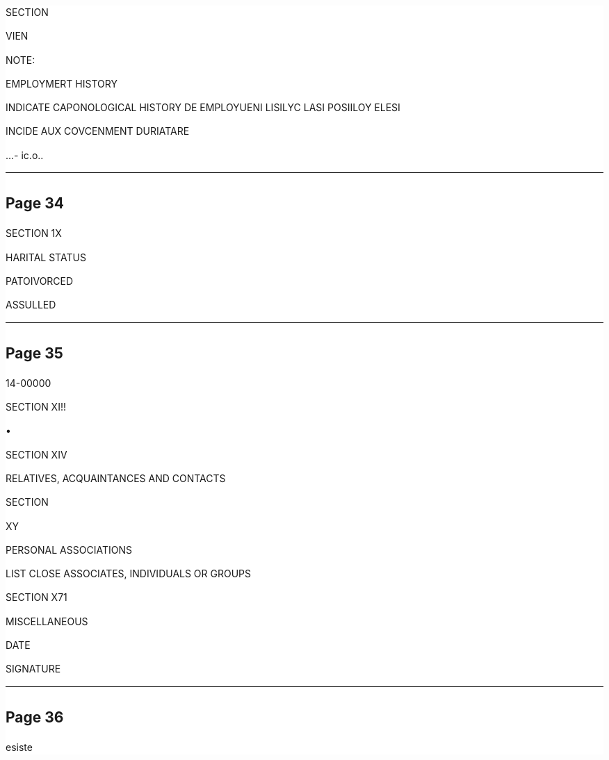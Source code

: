SECTION

VIEN

NOTE:

EMPLOYMERT HISTORY

INDICATE CAPONOLOGICAL HISTORY DE EMPLOYUENI LISILYC LASI POSIILOY ELESI

INCIDE AUX COVCENMENT DURIATARE

...- ic.o..

---

## Page 34

SECTION 1X

HARITAL STATUS

PATOIVORCED

ASSULLED

---

## Page 35

14-00000

SECTION XI!!

•

SECTION XIV

RELATIVES, ACQUAINTANCES AND CONTACTS

SECTION

XY

PERSONAL ASSOCIATIONS

LIST CLOSE ASSOCIATES, INDIVIDUALS OR GROUPS

SECTION X71

MISCELLANEOUS

DATE

SIGNATURE

---

## Page 36

esiste
